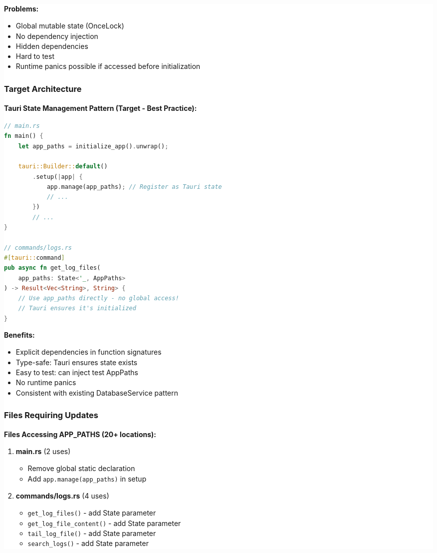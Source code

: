 
**Problems:**
- Global mutable state (OnceLock)
- No dependency injection
- Hidden dependencies
- Hard to test
- Runtime panics possible if accessed before initialization

### Target Architecture

**Tauri State Management Pattern (Target - Best Practice):**
```rust
// main.rs
fn main() {
    let app_paths = initialize_app().unwrap();
    
    tauri::Builder::default()
        .setup(|app| {
            app.manage(app_paths); // Register as Tauri state
            // ...
        })
        // ...
}

// commands/logs.rs  
#[tauri::command]
pub async fn get_log_files(
    app_paths: State<'_, AppPaths>
) -> Result<Vec<String>, String> {
    // Use app_paths directly - no global access!
    // Tauri ensures it's initialized
}
```

**Benefits:**
- Explicit dependencies in function signatures
- Type-safe: Tauri ensures state exists
- Easy to test: can inject test AppPaths
- No runtime panics
- Consistent with existing DatabaseService pattern

### Files Requiring Updates

**Files Accessing APP_PATHS (20+ locations):**

1. **main.rs** (2 uses)
   - Remove global static declaration
   - Add `app.manage(app_paths)` in setup

2. **commands/logs.rs** (4 uses)
   - `get_log_files()` - add State parameter
   - `get_log_file_content()` - add State parameter
   - `tail_log_file()` - add State parameter
   - `search_logs()` - add State parameter
